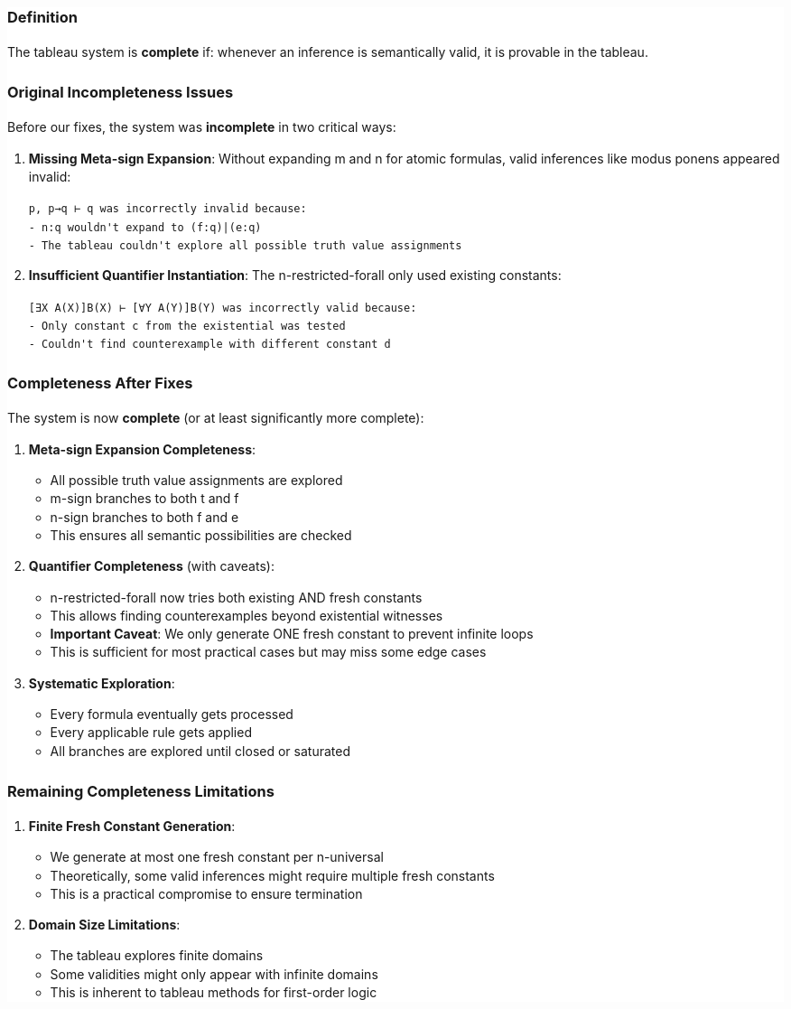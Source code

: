 ### Definition
The tableau system is **complete** if: whenever an inference is semantically valid, it is provable in the tableau.

### Original Incompleteness Issues

Before our fixes, the system was **incomplete** in two critical ways:

1. **Missing Meta-sign Expansion**: Without expanding m and n for atomic formulas, valid inferences like modus ponens appeared invalid:
   ```
   p, p→q ⊢ q was incorrectly invalid because:
   - n:q wouldn't expand to (f:q)|(e:q)
   - The tableau couldn't explore all possible truth value assignments
   ```

2. **Insufficient Quantifier Instantiation**: The n-restricted-forall only used existing constants:
   ```
   [∃X A(X)]B(X) ⊢ [∀Y A(Y)]B(Y) was incorrectly valid because:
   - Only constant c from the existential was tested
   - Couldn't find counterexample with different constant d
   ```

### Completeness After Fixes

The system is now **complete** (or at least significantly more complete):

1. **Meta-sign Expansion Completeness**:
   - All possible truth value assignments are explored
   - m-sign branches to both t and f
   - n-sign branches to both f and e
   - This ensures all semantic possibilities are checked

2. **Quantifier Completeness** (with caveats):
   - n-restricted-forall now tries both existing AND fresh constants
   - This allows finding counterexamples beyond existential witnesses
   - **Important Caveat**: We only generate ONE fresh constant to prevent infinite loops
   - This is sufficient for most practical cases but may miss some edge cases

3. **Systematic Exploration**:
   - Every formula eventually gets processed
   - Every applicable rule gets applied
   - All branches are explored until closed or saturated

### Remaining Completeness Limitations

1. **Finite Fresh Constant Generation**: 
   - We generate at most one fresh constant per n-universal
   - Theoretically, some valid inferences might require multiple fresh constants
   - This is a practical compromise to ensure termination

2. **Domain Size Limitations**:
   - The tableau explores finite domains
   - Some validities might only appear with infinite domains
   - This is inherent to tableau methods for first-order logic

